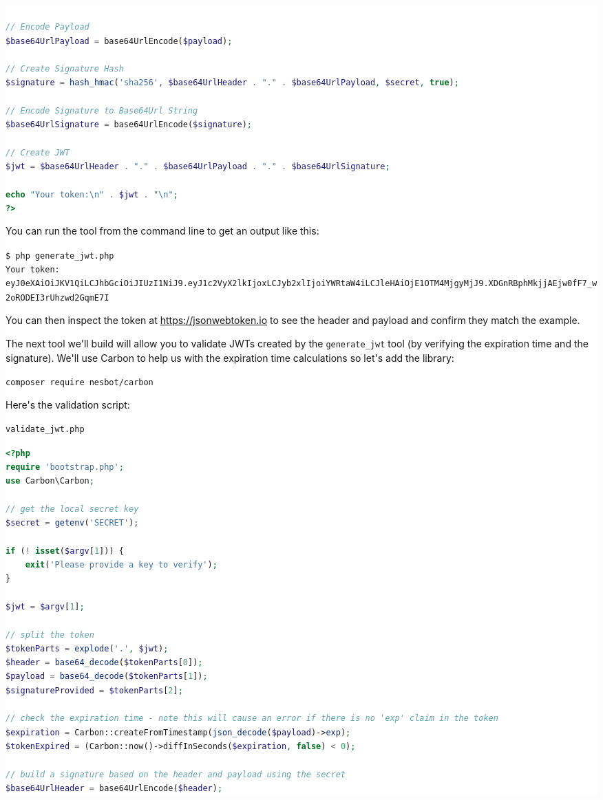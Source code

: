 ```php

// Encode Payload
$base64UrlPayload = base64UrlEncode($payload);

// Create Signature Hash
$signature = hash_hmac('sha256', $base64UrlHeader . "." . $base64UrlPayload, $secret, true);

// Encode Signature to Base64Url String
$base64UrlSignature = base64UrlEncode($signature);

// Create JWT
$jwt = $base64UrlHeader . "." . $base64UrlPayload . "." . $base64UrlSignature;

echo "Your token:\n" . $jwt . "\n";
?>
```

You can run the tool from the command line to get an output like this:

```
$ php generate_jwt.php
Your token:
eyJ0eXAiOiJKV1QiLCJhbGciOiJIUzI1NiJ9.eyJ1c2VyX2lkIjoxLCJyb2xlIjoiYWRtaW4iLCJleHAiOjE1OTM4MjgyMjJ9.XDGnRBphMkjjAEjw0fF7_w2oRODEI3rUhzwd2GqmE7I
```

You can then inspect the token at https://jsonwebtoken.io to see the header and payload and confirm they match the example.

The next tool we'll build will allow you to validate JWTs created by the `generate_jwt` tool (by verifying the expiration time and the signature). We'll use Carbon to help us with the expiration time calculations so let's add the library:

```bash
composer require nesbot/carbon
```

Here's the validation script:

`validate_jwt.php`

```php
<?php
require 'bootstrap.php';
use Carbon\Carbon;

// get the local secret key
$secret = getenv('SECRET');

if (! isset($argv[1])) {
    exit('Please provide a key to verify');
}

$jwt = $argv[1];

// split the token
$tokenParts = explode('.', $jwt);
$header = base64_decode($tokenParts[0]);
$payload = base64_decode($tokenParts[1]);
$signatureProvided = $tokenParts[2];

// check the expiration time - note this will cause an error if there is no 'exp' claim in the token
$expiration = Carbon::createFromTimestamp(json_decode($payload)->exp);
$tokenExpired = (Carbon::now()->diffInSeconds($expiration, false) < 0);

// build a signature based on the header and payload using the secret
$base64UrlHeader = base64UrlEncode($header);
```